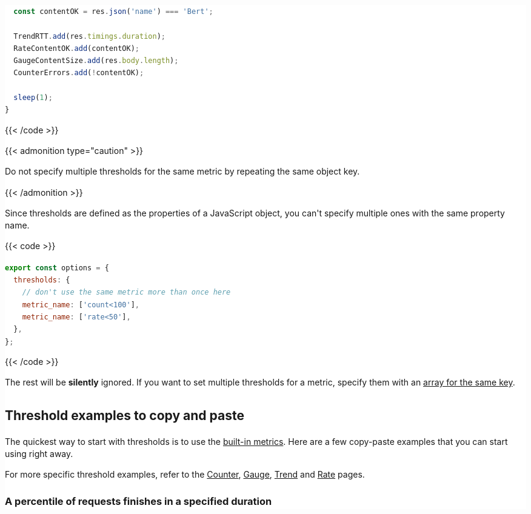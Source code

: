 ```javascript
  const contentOK = res.json('name') === 'Bert';

  TrendRTT.add(res.timings.duration);
  RateContentOK.add(contentOK);
  GaugeContentSize.add(res.body.length);
  CounterErrors.add(!contentOK);

  sleep(1);
}
```

{{< /code >}}

{{< admonition type="caution" >}}

Do not specify multiple thresholds for the same metric by repeating the same object key.

{{< /admonition >}}

Since thresholds are defined as the properties of a JavaScript object, you can't specify multiple ones with the same property name.

{{< code >}}

```javascript
export const options = {
  thresholds: {
    // don't use the same metric more than once here
    metric_name: ['count<100'],
    metric_name: ['rate<50'],
  },
};
```

{{< /code >}}

The rest will be **silently** ignored.
If you want to set multiple thresholds for a metric, specify them with an [array for the same key](https://grafana.com/docs/k6/<K6_VERSION>/using-k6/thresholds#multiple-thresholds-on-a-single-metric).

## Threshold examples to copy and paste

The quickest way to start with thresholds is to use the [built-in metrics](https://grafana.com/docs/k6/<K6_VERSION>/using-k6/metrics/reference).
Here are a few copy-paste examples that you can start using right away.

For more specific threshold examples, refer to the [Counter](https://grafana.com/docs/k6/<K6_VERSION>/javascript-api/k6-metrics/counter#counter-usage-in-thresholds), [Gauge](https://grafana.com/docs/k6/<K6_VERSION>/javascript-api/k6-metrics/gauge#gauge-usage-in-thresholds), [Trend](https://grafana.com/docs/k6/<K6_VERSION>/javascript-api/k6-metrics/trend#trend-usage-in-thresholds) and [Rate](https://grafana.com/docs/k6/<K6_VERSION>/javascript-api/k6-metrics/rate#rate-usage-in-thresholds) pages.

### A percentile of requests finishes in a specified duration
